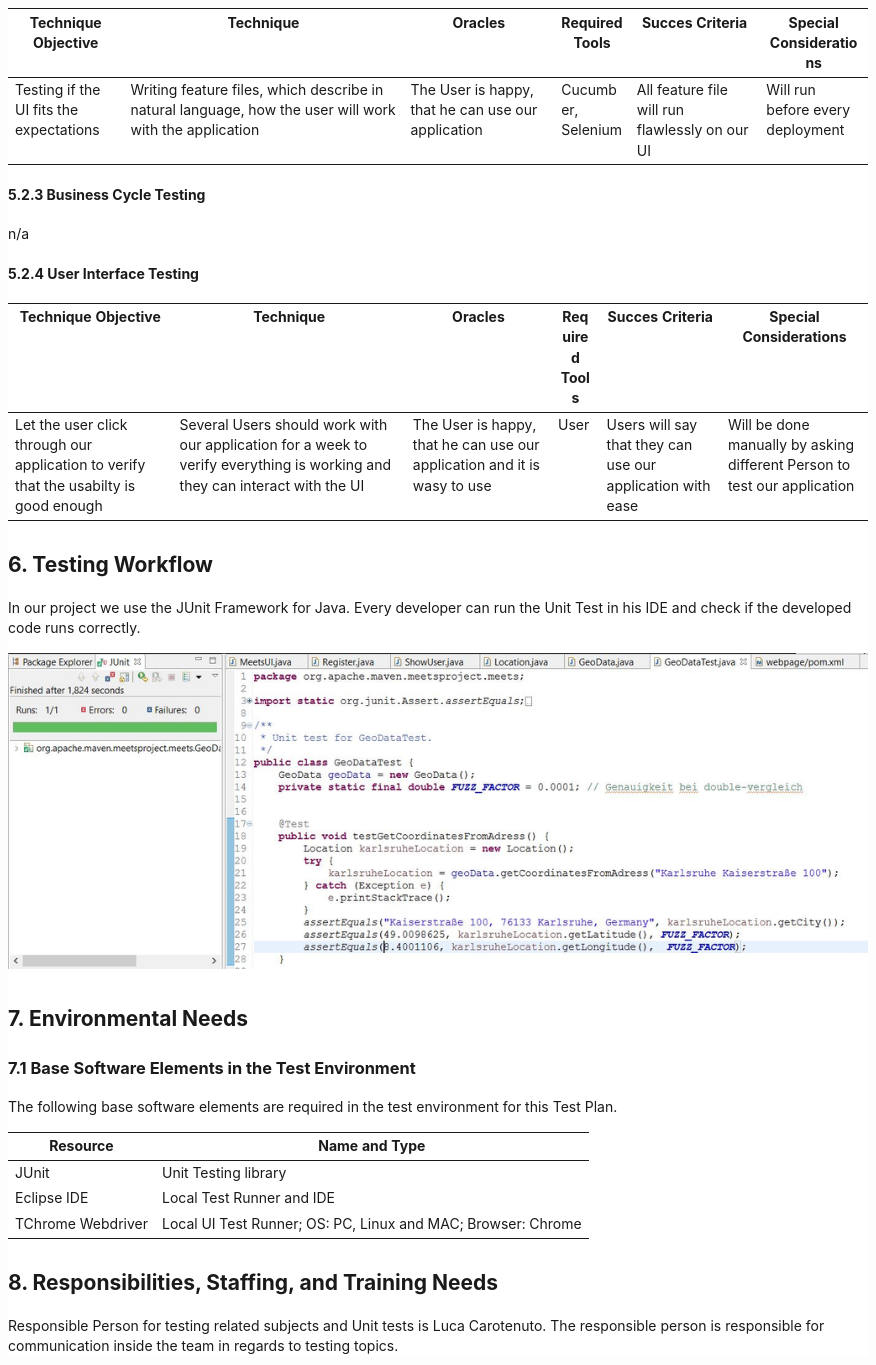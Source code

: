 | Technique Objective | Technique | Oracles | Required Tools | Succes Criteria | Special Considerations |
| ------------------- | --------- | ------- | -------------- | --------------- | ---------------------- |
| Testing if the UI fits the expectations | Writing feature files, which describe in natural language, how the user will work with the application | The User is happy, that he can use our application | Cucumber, Selenium | All feature file will run flawlessly on our UI | Will run before every deployment |
 
#### 5.2.3	Business Cycle Testing
n/a
 
#### 5.2.4	User Interface Testing

| Technique Objective | Technique | Oracles | Required Tools | Succes Criteria | Special Considerations |
| ------------------- | --------- | ------- | -------------- | --------------- | ---------------------- |
| Let the user click through our application to verify that the usabilty is good enough | Several Users should work with our application for a week to verify everything is working and they can interact with the UI | The User is happy, that he can use our application and it is wasy to use | User | Users will say that they can use our application with ease | Will be done manually by asking different Person to test our application |

## 6.	Testing Workflow
In our project we use the JUnit Framework for Java. Every developer can run the Unit Test in his IDE and check if the developed code runs correctly.

![alt text](https://github.com/DaAnda97/meets/raw/master/docs/test/Screenshot_RunningTest.JPG)

## 7.	Environmental Needs

### 7.1	Base Software Elements in the Test Environment
The following base software elements are required in the test environment for this Test Plan.

| Resource | Name and Type |
|--------- |  ------------- |
| JUnit | Unit Testing library | 
|Eclipse IDE | Local Test Runner and IDE |
| TChrome Webdriver | 	Local UI Test Runner; OS: PC, Linux and MAC; Browser: Chrome | 

## 8.	Responsibilities, Staffing, and Training Needs
Responsible Person for testing related subjects and Unit tests is Luca Carotenuto. The responsible person is responsible for communication inside the team in regards to testing topics.
